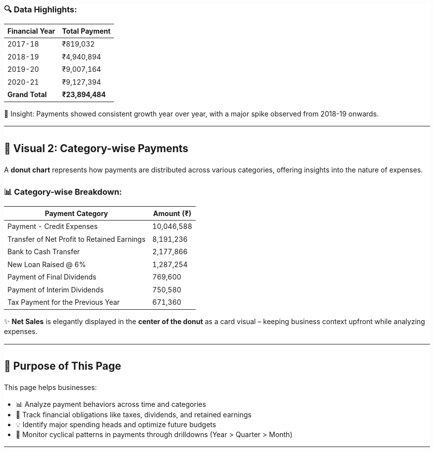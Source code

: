 ### 🔍 Data Highlights:
| Financial Year | Total Payment |
|----------------|----------------|
| 2017-18        | ₹819,032       |
| 2018-19        | ₹4,940,894     |
| 2019-20        | ₹9,007,164     |
| 2020-21        | ₹9,127,394     |
| **Grand Total**| **₹23,894,484**|

🧩 Insight: Payments showed consistent growth year over year, with a major spike observed from 2018-19 onwards.

---

## 🍩 Visual 2: Category-wise Payments

A **donut chart** represents how payments are distributed across various categories, offering insights into the nature of expenses.

### 📊 Category-wise Breakdown:
| Payment Category                              | Amount (₹)   |
|-----------------------------------------------|--------------|
| Payment - Credit Expenses                     | 10,046,588   |
| Transfer of Net Profit to Retained Earnings   | 8,191,236    |
| Bank to Cash Transfer                         | 2,177,866    |
| New Loan Raised @ 6%                          | 1,287,254    |
| Payment of Final Dividends                    | 769,600      |
| Payment of Interim Dividends                  | 750,580      |
| Tax Payment for the Previous Year             | 671,360      |

✨ **Net Sales** is elegantly displayed in the **center of the donut** as a card visual – keeping business context upfront while analyzing expenses.

---

## 🎯 Purpose of This Page

This page helps businesses:

- 📊 Analyze payment behaviors across time and categories
- 🧮 Track financial obligations like taxes, dividends, and retained earnings
- 💡 Identify major spending heads and optimize future budgets
- 🔁 Monitor cyclical patterns in payments through drilldowns (Year > Quarter > Month)

---